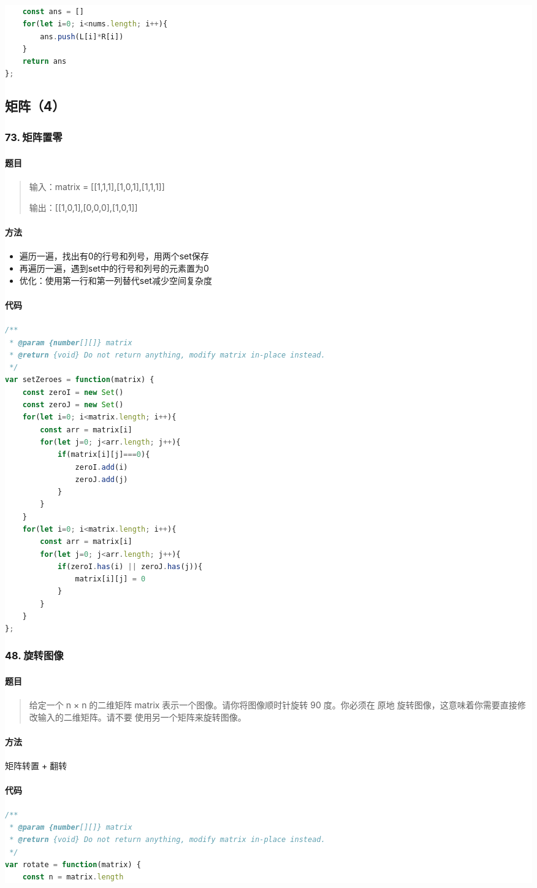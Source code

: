 ```js
    const ans = []
    for(let i=0; i<nums.length; i++){
        ans.push(L[i]*R[i])
    }
    return ans
};
```

## 矩阵（4）
### 73. 矩阵置零
#### 题目
> 输入：matrix = [[1,1,1],[1,0,1],[1,1,1]]
> 
> 输出：[[1,0,1],[0,0,0],[1,0,1]]
#### 方法
- 遍历一遍，找出有0的行号和列号，用两个set保存
- 再遍历一遍，遇到set中的行号和列号的元素置为0
- 优化：使用第一行和第一列替代set减少空间复杂度
#### 代码
```js
/**
 * @param {number[][]} matrix
 * @return {void} Do not return anything, modify matrix in-place instead.
 */
var setZeroes = function(matrix) {
    const zeroI = new Set()
    const zeroJ = new Set()
    for(let i=0; i<matrix.length; i++){
        const arr = matrix[i]
        for(let j=0; j<arr.length; j++){
            if(matrix[i][j]===0){
                zeroI.add(i)
                zeroJ.add(j)
            }
        }
    }
    for(let i=0; i<matrix.length; i++){
        const arr = matrix[i]
        for(let j=0; j<arr.length; j++){
            if(zeroI.has(i) || zeroJ.has(j)){
                matrix[i][j] = 0
            }
        }
    }
};
```
### 48. 旋转图像 
#### 题目
> 给定一个 n × n 的二维矩阵 matrix 表示一个图像。请你将图像顺时针旋转 90 度。你必须在 原地 旋转图像，这意味着你需要直接修改输入的二维矩阵。请不要 使用另一个矩阵来旋转图像。
#### 方法
矩阵转置 + 翻转
#### 代码
```js
/**
 * @param {number[][]} matrix
 * @return {void} Do not return anything, modify matrix in-place instead.
 */
var rotate = function(matrix) {
    const n = matrix.length
```